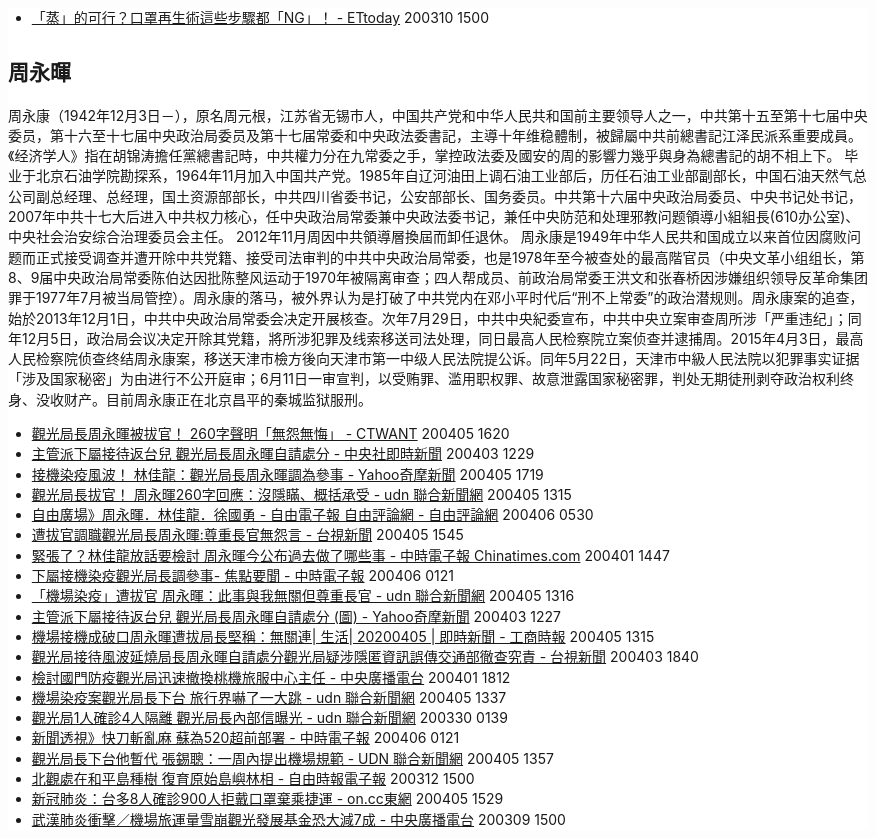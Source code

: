 - [「蒸」的可行？口罩再生術這些步驟都「NG」！ - ETtoday](https://www.ettoday.net/news/20200310/1664326.htm "「蒸」的可行？口罩再生術這些步驟都「NG」！ - ETtoday") 200310 1500

## 周永暉

周永康（1942年12月3日－），原名周元根，江苏省无锡市人，中国共产党和中华人民共和国前主要领导人之一，中共第十五至第十七届中央委员，第十六至十七届中央政治局委员及第十七届常委和中央政法委書記，主導十年维稳體制，被歸屬中共前總書記江泽民派系重要成員。《经济学人》指在胡锦涛擔任黨總書記時，中共權力分在九常委之手，掌控政法委及國安的周的影響力幾乎與身為總書記的胡不相上下。
毕业于北京石油学院勘探系，1964年11月加入中国共产党。1985年自辽河油田上调石油工业部后，历任石油工业部副部长，中国石油天然气总公司副总经理、总经理，国土资源部部长，中共四川省委书记，公安部部长、国务委员。中共第十六届中央政治局委员、中央书记处书记，2007年中共十七大后进入中共权力核心，任中央政治局常委兼中央政法委书记，兼任中央防范和处理邪教问题領導小組組長(610办公室)、中央社会治安综合治理委员会主任。 2012年11月周因中共領導層換屆而卸任退休。
周永康是1949年中华人民共和国成立以来首位因腐败问题而正式接受调查并遭开除中共党籍、接受司法审判的中共中央政治局常委，也是1978年至今被查处的最高階官员（中央文革小组组长，第8、9届中央政治局常委陈伯达因批陈整风运动于1970年被隔离审查；四人帮成员、前政治局常委王洪文和张春桥因涉嫌组织领导反革命集团罪于1977年7月被当局管控）。周永康的落马，被外界认为是打破了中共党内在邓小平时代后“刑不上常委”的政治潜规则。周永康案的追查，始於2013年12月1日，中共中央政治局常委会决定开展核查。次年7月29日，中共中央紀委宣布，中共中央立案审查周所涉「严重违纪」；同年12月5日，政治局会议决定开除其党籍，將所涉犯罪及线索移送司法处理，同日最高人民检察院立案侦查并逮捕周。2015年4月3日，最高人民检察院侦查终结周永康案，移送天津市檢方後向天津市第一中级人民法院提公诉。同年5月22日，天津市中級人民法院以犯罪事实证据「涉及国家秘密」为由进行不公开庭审；6月11日一审宣判，以受贿罪、滥用职权罪、故意泄露国家秘密罪，判处无期徒刑剥夺政治权利终身、没收财产。目前周永康正在北京昌平的秦城监狱服刑。
- [觀光局長周永暉被拔官！ 260字聲明「無怨無悔」 - CTWANT](https://www.ctwant.com/article/44480 "觀光局長周永暉被拔官！ 260字聲明「無怨無悔」 - CTWANT") 200405 1620
- [主管派下屬接待返台兒 觀光局長周永暉自請處分 - 中央社即時新聞](https://www.cna.com.tw/news/firstnews/202004030075.aspx "主管派下屬接待返台兒 觀光局長周永暉自請處分 - 中央社即時新聞") 200403 1229
- [接機染疫風波！ 林佳龍：觀光局長周永暉調為參事 - Yahoo奇摩新聞](https://tw.news.yahoo.com/%E6%8E%A5%E6%A9%9F%E6%9F%93%E7%96%AB%E9%A2%A8%E6%B3%A2-%E6%9E%97%E4%BD%B3%E9%BE%8D-%E8%A7%80%E5%85%89%E5%B1%80%E9%95%B7%E5%91%A8%E6%B0%B8%E6%9A%89%E8%AA%BF%E7%82%BA%E5%8F%83%E4%BA%8B-091931674.html "接機染疫風波！ 林佳龍：觀光局長周永暉調為參事 - Yahoo奇摩新聞") 200405 1719
- [觀光局長拔官！ 周永暉260字回應：沒隱瞞、概括承受 - udn 聯合新聞網](https://udn.com/news/story/7314/4469203?from=udn-ch1_breaknews-1-cate1-news "觀光局長拔官！ 周永暉260字回應：沒隱瞞、概括承受 - udn 聯合新聞網") 200405 1315
- [自由廣場》周永暉．林佳龍．徐國勇 - 自由電子報 自由評論網 - 自由評論網](https://talk.ltn.com.tw/article/paper/1363909 "自由廣場》周永暉．林佳龍．徐國勇 - 自由電子報 自由評論網 - 自由評論網") 200406 0530
- [遭拔官調職觀光局長周永暉:尊重長官無怨言 - 台視新聞](https://www.ttv.com.tw/news/view/10904050010500N/568 "遭拔官調職觀光局長周永暉:尊重長官無怨言 - 台視新聞") 200405 1545
- [緊張了？林佳龍放話要檢討 周永暉今公布過去做了哪些事 - 中時電子報 Chinatimes.com](https://www.chinatimes.com/realtimenews/20200401003421-260405 "緊張了？林佳龍放話要檢討 周永暉今公布過去做了哪些事 - 中時電子報 Chinatimes.com") 200401 1447
- [下屬接機染疫觀光局長調參事- 焦點要聞 - 中時電子報](https://www.chinatimes.com/newspapers/20200406000440-260118 "下屬接機染疫觀光局長調參事- 焦點要聞 - 中時電子報") 200406 0121
- [「機場染疫」遭拔官 周永暉：此事與我無關但尊重長官 - udn 聯合新聞網](https://udn.com/news/story/120940/4469205?from=udn-ch1_breaknews-1-cate1-news "「機場染疫」遭拔官 周永暉：此事與我無關但尊重長官 - udn 聯合新聞網") 200405 1316
- [主管派下屬接待返台兒 觀光局長周永暉自請處分 (圖) - Yahoo奇摩新聞](https://tw.news.yahoo.com/%E4%B8%BB%E7%AE%A1%E6%B4%BE%E4%B8%8B%E5%B1%AC%E6%8E%A5%E5%BE%85%E8%BF%94%E5%8F%B0%E5%85%92-%E8%A7%80%E5%85%89%E5%B1%80%E9%95%B7%E5%91%A8%E6%B0%B8%E6%9A%89%E8%87%AA%E8%AB%8B%E8%99%95%E5%88%86-%E5%9C%96-042752667.html "主管派下屬接待返台兒 觀光局長周永暉自請處分 (圖) - Yahoo奇摩新聞") 200403 1227
- [機場接機成破口周永暉遭拔局長堅稱：無關連| 生活| 20200405 | 即時新聞 - 工商時報](https://m.ctee.com.tw/livenews/ch/20200405001945-260405?area= "機場接機成破口周永暉遭拔局長堅稱：無關連| 生活| 20200405 | 即時新聞 - 工商時報") 200405 1315
- [觀光局接待風波延燒局長周永暉自請處分觀光局疑涉隱匿資訊誤傳交通部徹查究責 - 台視新聞](https://www.ttv.com.tw/news/view/10904030020000N/573 "觀光局接待風波延燒局長周永暉自請處分觀光局疑涉隱匿資訊誤傳交通部徹查究責 - 台視新聞") 200403 1840
- [檢討國門防疫觀光局迅速撤換桃機旅服中心主任 - 中央廣播電台](https://www.rti.org.tw/news/view/id/2057999 "檢討國門防疫觀光局迅速撤換桃機旅服中心主任 - 中央廣播電台") 200401 1812
- [機場染疫案觀光局長下台 旅行界嚇了一大跳 - udn 聯合新聞網](https://udn.com/news/story/6656/4469230?from=udn-ch1_breaknews-1-cate1-news "機場染疫案觀光局長下台 旅行界嚇了一大跳 - udn 聯合新聞網") 200405 1337
- [觀光局1人確診4人隔離 觀光局長內部信曝光 - udn 聯合新聞網](https://udn.com/news/story/120940/4453586 "觀光局1人確診4人隔離 觀光局長內部信曝光 - udn 聯合新聞網") 200330 0139
- [新聞透視》快刀斬亂麻 蘇為520超前部署 - 中時電子報](https://www.chinatimes.com/newspapers/20200406000442-260118 "新聞透視》快刀斬亂麻 蘇為520超前部署 - 中時電子報") 200406 0121
- [觀光局長下台他暫代 張錫聰：一周內提出機場規範 - UDN 聯合新聞網](https://udn.com/news/story/6656/4469254?from=udn-ch1_breaknews-1-0-news "觀光局長下台他暫代 張錫聰：一周內提出機場規範 - UDN 聯合新聞網") 200405 1357
- [北觀處在和平島種樹 復育原始島嶼林相 - 自由時報電子報](https://news.ltn.com.tw/news/life/breakingnews/3097510 "北觀處在和平島種樹 復育原始島嶼林相 - 自由時報電子報") 200312 1500
- [新冠肺炎：台多8人確診900人拒戴口罩棄乘捷運 - on.cc東網](https://hk.on.cc/hk/bkn/cnt/cnnews/20200405/bkn-20200405142152674-0405_00952_001.html "新冠肺炎：台多8人確診900人拒戴口罩棄乘捷運 - on.cc東網") 200405 1529
- [武漢肺炎衝擊／機場旅運量雪崩觀光發展基金恐大減7成 - 中央廣播電台](https://www.rti.org.tw/news/view/id/2054660 "武漢肺炎衝擊／機場旅運量雪崩觀光發展基金恐大減7成 - 中央廣播電台") 200309 1500
